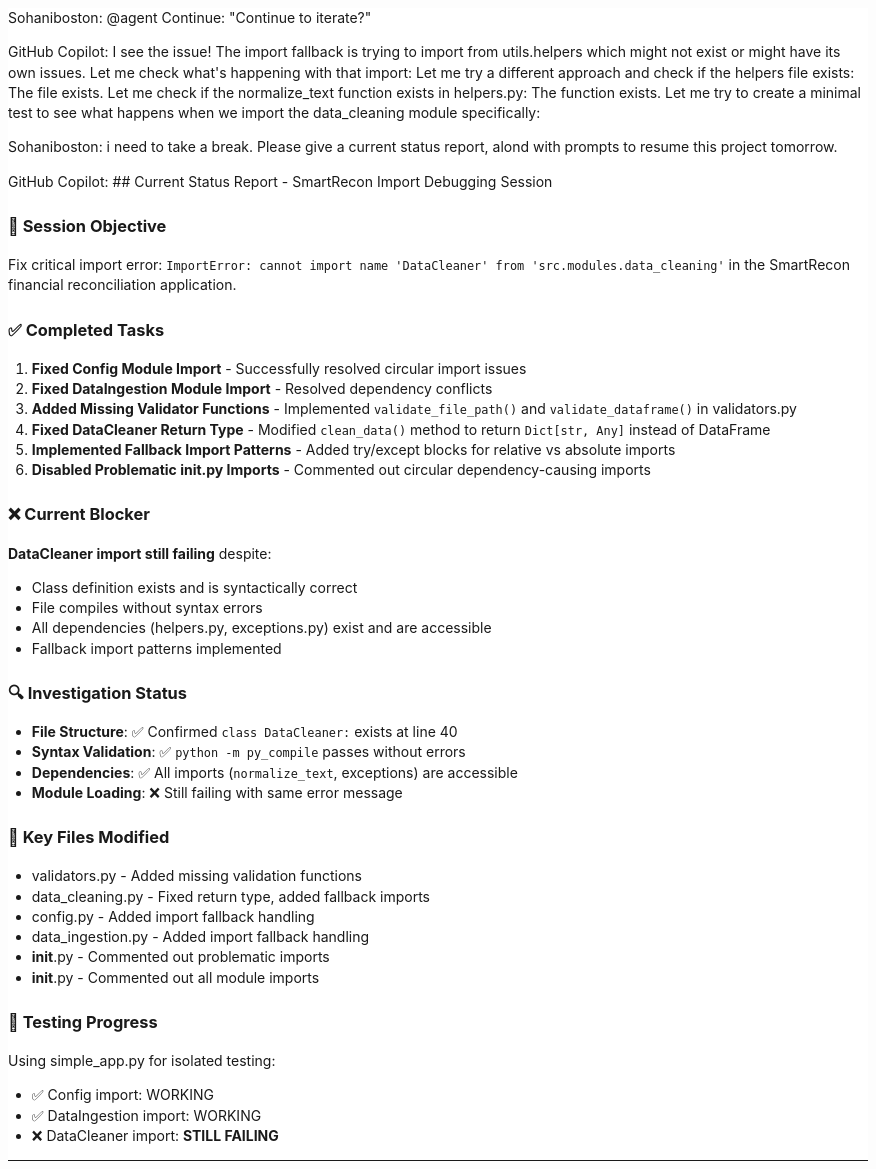 Sohaniboston: @agent Continue: "Continue to iterate?"

GitHub Copilot: I see the issue! The import fallback is trying to import from utils.helpers which might not exist or might have its own issues. Let me check what's happening with that import: Let me try a different approach and check if the helpers file exists: The file exists. Let me check if the normalize_text function exists in helpers.py: The function exists. Let me try to create a minimal test to see what happens when we import the data_cleaning module specifically: 

Sohaniboston: i need to take a break. Please give a current status report, alond with prompts to resume this project tomorrow.

GitHub Copilot: ## Current Status Report - SmartRecon Import Debugging Session

### 🎯 **Session Objective**
Fix critical import error: `ImportError: cannot import name 'DataCleaner' from 'src.modules.data_cleaning'` in the SmartRecon financial reconciliation application.

### ✅ **Completed Tasks**
1. **Fixed Config Module Import** - Successfully resolved circular import issues
2. **Fixed DataIngestion Module Import** - Resolved dependency conflicts
3. **Added Missing Validator Functions** - Implemented `validate_file_path()` and `validate_dataframe()` in validators.py
4. **Fixed DataCleaner Return Type** - Modified `clean_data()` method to return `Dict[str, Any]` instead of DataFrame
5. **Implemented Fallback Import Patterns** - Added try/except blocks for relative vs absolute imports
6. **Disabled Problematic __init__.py Imports** - Commented out circular dependency-causing imports

### ❌ **Current Blocker**
**DataCleaner import still failing** despite:
- Class definition exists and is syntactically correct
- File compiles without syntax errors
- All dependencies (helpers.py, exceptions.py) exist and are accessible
- Fallback import patterns implemented

### 🔍 **Investigation Status**
- **File Structure**: ✅ Confirmed `class DataCleaner:` exists at line 40
- **Syntax Validation**: ✅ `python -m py_compile` passes without errors
- **Dependencies**: ✅ All imports (`normalize_text`, exceptions) are accessible
- **Module Loading**: ❌ Still failing with same error message

### 📂 **Key Files Modified**
- validators.py - Added missing validation functions
- data_cleaning.py - Fixed return type, added fallback imports
- config.py - Added import fallback handling
- data_ingestion.py - Added import fallback handling
- __init__.py - Commented out problematic imports
- __init__.py - Commented out all module imports

### 🧪 **Testing Progress**
Using simple_app.py for isolated testing:
- ✅ Config import: WORKING
- ✅ DataIngestion import: WORKING  
- ❌ DataCleaner import: **STILL FAILING**

---
